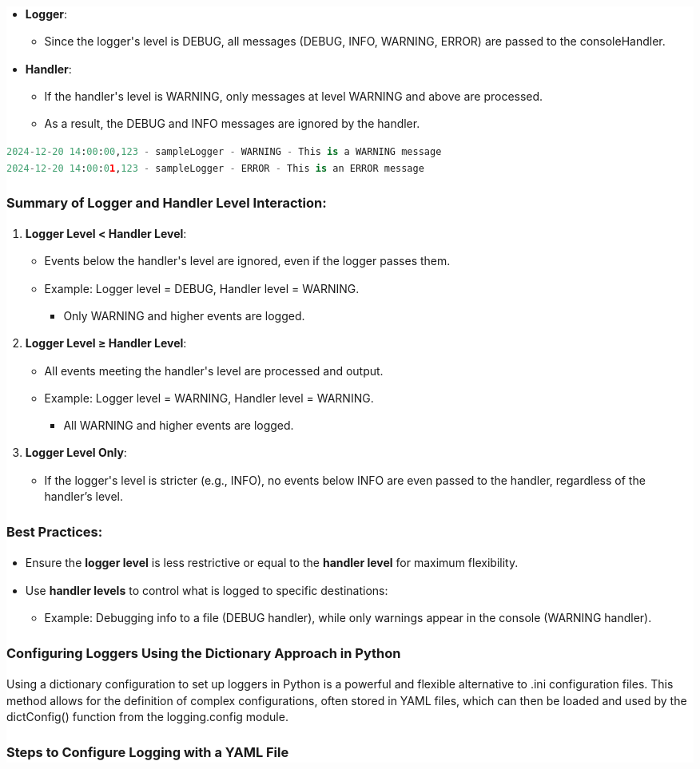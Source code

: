 *   **Logger**:
    
    *   Since the logger's level is DEBUG, all messages (DEBUG, INFO, WARNING, ERROR) are passed to the consoleHandler.
        
*   **Handler**:
    
    *   If the handler's level is WARNING, only messages at level WARNING and above are processed.
        
    *   As a result, the DEBUG and INFO messages are ignored by the handler.

```python
2024-12-20 14:00:00,123 - sampleLogger - WARNING - This is a WARNING message
2024-12-20 14:00:01,123 - sampleLogger - ERROR - This is an ERROR message
```


### Summary of Logger and Handler Level Interaction:

1.  **Logger Level < Handler Level**:
    
    *   Events below the handler's level are ignored, even if the logger passes them.
        
    *   Example: Logger level = DEBUG, Handler level = WARNING.
        
        *   Only WARNING and higher events are logged.
            
2.  **Logger Level ≥ Handler Level**:
    
    *   All events meeting the handler's level are processed and output.
        
    *   Example: Logger level = WARNING, Handler level = WARNING.
        
        *   All WARNING and higher events are logged.
            
3.  **Logger Level Only**:
    
    *   If the logger's level is stricter (e.g., INFO), no events below INFO are even passed to the handler, regardless of the handler’s level.


### Best Practices:

*   Ensure the **logger level** is less restrictive or equal to the **handler level** for maximum flexibility.
    
*   Use **handler levels** to control what is logged to specific destinations:
    
    *   Example: Debugging info to a file (DEBUG handler), while only warnings appear in the console (WARNING handler).

### Configuring Loggers Using the Dictionary Approach in Python

Using a dictionary configuration to set up loggers in Python is a powerful and flexible alternative to .ini configuration files. This method allows for the definition of complex configurations, often stored in YAML files, which can then be loaded and used by the dictConfig() function from the logging.config module.

### Steps to Configure Logging with a YAML File
